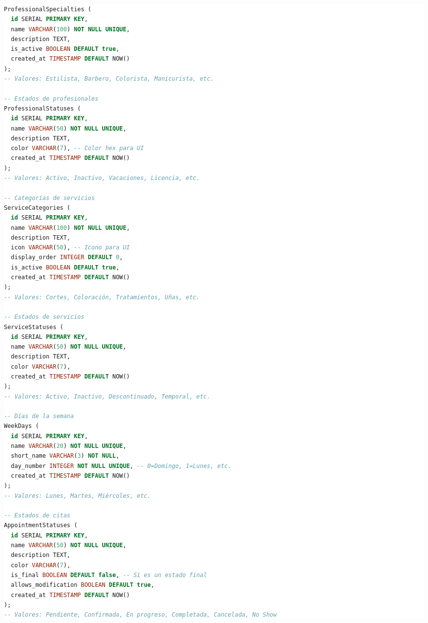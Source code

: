 ```sql
ProfessionalSpecialties (
  id SERIAL PRIMARY KEY,
  name VARCHAR(100) NOT NULL UNIQUE,
  description TEXT,
  is_active BOOLEAN DEFAULT true,
  created_at TIMESTAMP DEFAULT NOW()
);
-- Valores: Estilista, Barbero, Colorista, Manicurista, etc.

-- Estados de profesionales
ProfessionalStatuses (
  id SERIAL PRIMARY KEY,
  name VARCHAR(50) NOT NULL UNIQUE,
  description TEXT,
  color VARCHAR(7), -- Color hex para UI
  created_at TIMESTAMP DEFAULT NOW()
);
-- Valores: Activo, Inactivo, Vacaciones, Licencia, etc.

-- Categorías de servicios
ServiceCategories (
  id SERIAL PRIMARY KEY,
  name VARCHAR(100) NOT NULL UNIQUE,
  description TEXT,
  icon VARCHAR(50), -- Icono para UI
  display_order INTEGER DEFAULT 0,
  is_active BOOLEAN DEFAULT true,
  created_at TIMESTAMP DEFAULT NOW()
);
-- Valores: Cortes, Coloración, Tratamientos, Uñas, etc.

-- Estados de servicios
ServiceStatuses (
  id SERIAL PRIMARY KEY,
  name VARCHAR(50) NOT NULL UNIQUE,
  description TEXT,
  color VARCHAR(7),
  created_at TIMESTAMP DEFAULT NOW()
);
-- Valores: Activo, Inactivo, Descontinuado, Temporal, etc.

-- Días de la semana
WeekDays (
  id SERIAL PRIMARY KEY,
  name VARCHAR(20) NOT NULL UNIQUE,
  short_name VARCHAR(3) NOT NULL,
  day_number INTEGER NOT NULL UNIQUE, -- 0=Domingo, 1=Lunes, etc.
  created_at TIMESTAMP DEFAULT NOW()
);
-- Valores: Lunes, Martes, Miércoles, etc.

-- Estados de citas
AppointmentStatuses (
  id SERIAL PRIMARY KEY,
  name VARCHAR(50) NOT NULL UNIQUE,
  description TEXT,
  color VARCHAR(7),
  is_final BOOLEAN DEFAULT false, -- Si es un estado final
  allows_modification BOOLEAN DEFAULT true,
  created_at TIMESTAMP DEFAULT NOW()
);
-- Valores: Pendiente, Confirmada, En progreso, Completada, Cancelada, No Show

```